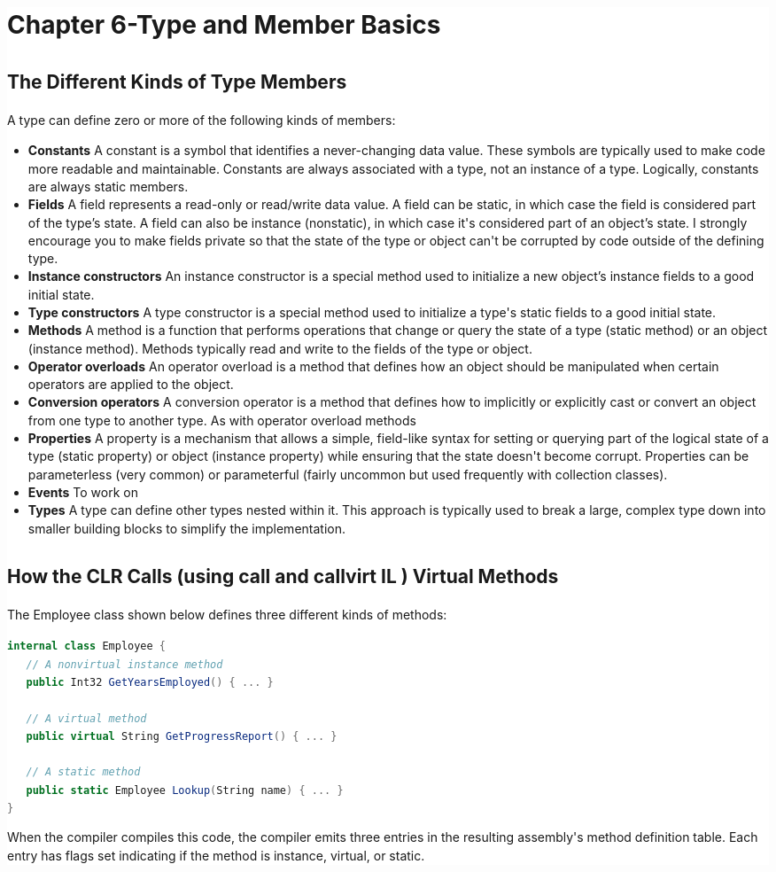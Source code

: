 Chapter 6-Type and Member Basics
==============================

## The Different Kinds of Type Members

A type can define zero or more of the following kinds of members:
<ul>
  <li><b>Constants</b> A constant is a symbol that identifies a never-changing data value. These symbols are typically used to make code more readable and maintainable. Constants are always associated with a type, not an instance of a type. Logically, constants are always static members.</li>
  <li><b>Fields</b> A field represents a read-only or read/write data value. A field can be static, in which case the field is considered part of the type’s state. A field can also be instance (nonstatic), in which case it's considered part of an object’s state. I strongly encourage you to make fields private so that the state of the type or object can't be corrupted by code outside of the defining type.</li>
  <li><b>Instance constructors</b> An instance constructor is a special method used to initialize a new object’s instance fields to a good initial state.</li>
  <li><b>Type constructors</b> A type constructor is a special method used to initialize a type's static fields to a good initial state.</li>
  <li><b>Methods</b> A method is a function that performs operations that change or query the state of a type (static method) or an object (instance method). Methods typically read and write to the fields of the type or object.</li>
  <li><b>Operator overloads</b> An operator overload is a method that defines how an object should be manipulated when certain operators are applied to the object.</li>
  <li><b>Conversion operators</b> A conversion operator is a method that defines how to implicitly or explicitly cast or convert an object from one type to another type. As with operator overload methods</li>
  <li><b>Properties</b> A property is a mechanism that allows a simple, field-like syntax for setting or querying part of the logical state of a type (static property) or object (instance property) while ensuring that the state doesn't become corrupt. Properties can be parameterless (very common) or parameterful (fairly uncommon but used frequently with collection classes).</li>
  <li><b>Events</b> To work on</li>
  <li><b>Types</b> A type can define other types nested within it. This approach is typically used to break a large, complex type down into smaller building blocks to simplify the implementation.</li>
</ul> 

## How the CLR Calls (using call and callvirt IL ) Virtual Methods 

The Employee class shown below defines three different kinds of methods:
```C#
internal class Employee {
   // A nonvirtual instance method
   public Int32 GetYearsEmployed() { ... }
   
   // A virtual method
   public virtual String GetProgressReport() { ... }
   
   // A static method
   public static Employee Lookup(String name) { ... }
}
```
When the compiler compiles this code, the compiler emits three entries in the resulting assembly's method definition table. Each entry has flags set indicating if the method is instance, virtual, or static.
